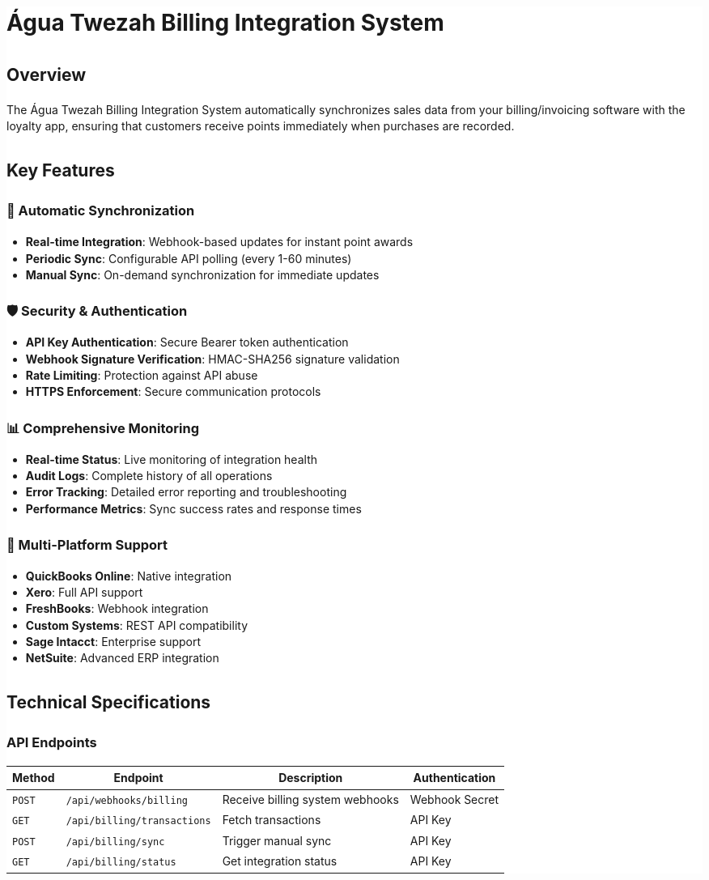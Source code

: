 # Água Twezah Billing Integration System

## Overview

The Água Twezah Billing Integration System automatically synchronizes sales data from your billing/invoicing software with the loyalty app, ensuring that customers receive points immediately when purchases are recorded.

## Key Features

### 🔄 Automatic Synchronization
- **Real-time Integration**: Webhook-based updates for instant point awards
- **Periodic Sync**: Configurable API polling (every 1-60 minutes)
- **Manual Sync**: On-demand synchronization for immediate updates

### 🛡️ Security & Authentication
- **API Key Authentication**: Secure Bearer token authentication
- **Webhook Signature Verification**: HMAC-SHA256 signature validation
- **Rate Limiting**: Protection against API abuse
- **HTTPS Enforcement**: Secure communication protocols

### 📊 Comprehensive Monitoring
- **Real-time Status**: Live monitoring of integration health
- **Audit Logs**: Complete history of all operations
- **Error Tracking**: Detailed error reporting and troubleshooting
- **Performance Metrics**: Sync success rates and response times

### 🔌 Multi-Platform Support
- **QuickBooks Online**: Native integration
- **Xero**: Full API support
- **FreshBooks**: Webhook integration
- **Custom Systems**: REST API compatibility
- **Sage Intacct**: Enterprise support
- **NetSuite**: Advanced ERP integration

## Technical Specifications

### API Endpoints

| Method | Endpoint | Description | Authentication |
|--------|----------|-------------|----------------|
| `POST` | `/api/webhooks/billing` | Receive billing system webhooks | Webhook Secret |
| `GET` | `/api/billing/transactions` | Fetch transactions | API Key |
| `POST` | `/api/billing/sync` | Trigger manual sync | API Key |
| `GET` | `/api/billing/status` | Get integration status | API Key |
